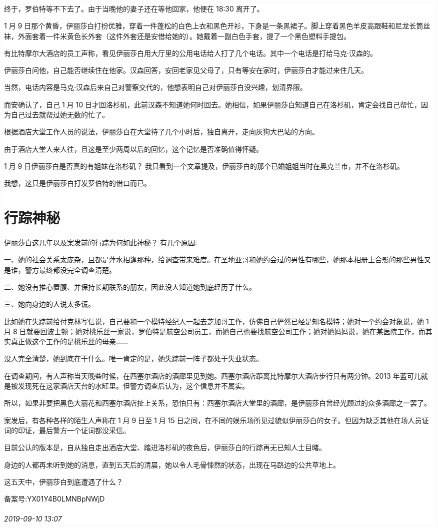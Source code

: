 
终于，罗伯特等不下去了。由于当晚他的妻子还在等他回家，他便在 18:30 离开了。


1 月 9 日那个黄昏，伊丽莎白打扮优雅，穿着一件蓬松的白色上衣和黑色开衫，下身是一条黑裙子。脚上穿着黑色羊皮高跟鞋和尼龙长筒丝袜，外面套着一件米黄色长外套（这件外套还是安借给她的）。她戴着一副白色手套，提了一个黑色塑料手提包。


有比特摩尔大酒店的员工声称，看见伊丽莎白用大厅里的公用电话给人打了几个电话。其中一个电话是打给马克·汉森的。


伊丽莎白问他，自己能否继续住在他家。汉森回答，安回老家见父母了，只有等安在家时，伊丽莎白才能过来住几天。


当然，电话内容是马克·汉森后来自己对警察交代的，他想表明自己对伊丽莎白没兴趣，划清界限。


而安确认了，自己 1 月 10 日才回洛杉矶，此前汉森不知道她何时回去。她相信，如果伊丽莎白知道自己在洛杉矶，肯定会找自己帮忙，因为自己过去就帮过她无数的忙了。


根据酒店大堂工作人员的说法，伊丽莎白在大堂待了几个小时后，独自离开，走向灰狗大巴站的方向。


由于酒店大堂人来人往，且这是至少两周以后的回忆，这个记忆是否准确值得怀疑。


1 月 9 日伊丽莎白是否真的有姐妹在洛杉矶？ 我只看到一个文章提及，伊丽莎白的那个已婚姐姐当时在奥克兰市，并不在洛杉矶。


我想，这只是伊丽莎白打发罗伯特的借口而已。


**行踪神秘**
========


伊丽莎白这几年以及案发前的行踪为何如此神秘？ 有几个原因:


一、她的社会关系太庞杂，且都是萍水相逢那种，给调查带来难度。在圣地亚哥和她约会过的男性有哪些，她那本相册上合影的那些男性又是谁，警方最终都没完全调查清楚。


二、她没有推心置腹、并保持长期联系的朋友，因此没人知道她到底经历了什么。


三、她向身边的人说太多谎。


比如她在失踪前给付克林写信说，自己要和一个模特经纪人一起去芝加哥工作，仿佛自己俨然已经是知名模特；她对一个约会对象说，她 1 月 8 日就要回波士顿；她对桃乐丝一家说，罗伯特是航空公司员工，而她自己也要找航空公司工作；她对她妈妈说，她在某医院工作，而其实真正做这个工作的是桃乐丝的母亲……


没人完全清楚，她到底在干什么。唯一肯定的是，她失踪前一阵子都处于失业状态。


在调查期间，有人声称当天晚些时候，在西塞尔酒店的酒廊里见到她。西塞尔酒店距离比特摩尔大酒店步行只有两分钟。2013 年蓝可儿就是被发现死在这家酒店天台的水缸里。但警方调查后认为，这个信息并不属实。


所以，如果非要把黑色大丽花和西塞尔酒店扯上关系，恐怕只有：西塞尔酒店大堂里的酒廊，是伊丽莎白曾经光顾过的众多酒廊之一罢了。


案发后，有各种各样的陌生人声称在 1 月 9 日至 1 月 15 日之间，在不同的娱乐场所见过貌似伊丽莎白的女子。但因为缺乏其他在场人员证词的印证，最后警方一个证词都没采信。


目前公认的版本是，自从独自走出酒店大堂、踏进洛杉矶的夜色后，伊丽莎白的行踪再无已知人士目睹。


身边的人都再未听到她的消息，直到五天后的清晨，她以令人毛骨悚然的状态，出现在马路边的公共草地上。


这五天中，伊丽莎白到底遭遇了什么？


备案号:YX01Y4B0LMNBpNWjD


###### 2019-09-10 13:07
